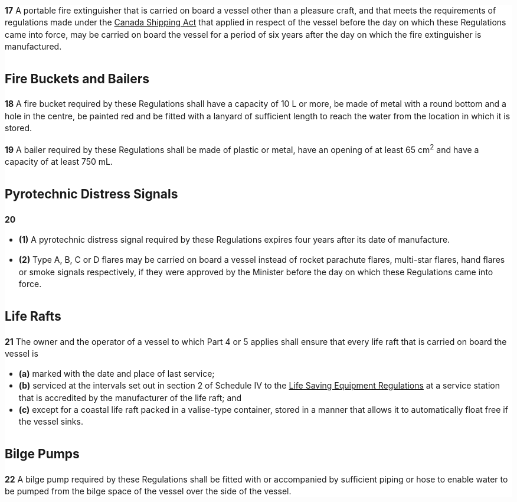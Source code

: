 

**17** A portable fire extinguisher that is carried on board a vessel other than a pleasure craft, and that meets the requirements of regulations made under the [Canada Shipping Act](/en/Acts/Revised%20Statutes%20of%20Canada/S/S-9.md) that applied in respect of the vessel before the day on which these Regulations came into force, may be carried on board the vessel for a period of six years after the day on which the fire extinguisher is manufactured.




## Fire Buckets and Bailers


**18** A fire bucket required by these Regulations shall have a capacity of 10 L or more, be made of metal with a round bottom and a hole in the centre, be painted red and be fitted with a lanyard of sufficient length to reach the water from the location in which it is stored.



**19** A bailer required by these Regulations shall be made of plastic or metal, have an opening of at least 65 cm<sup>2</sup> and have a capacity of at least 750 mL.




## Pyrotechnic Distress Signals


**20** 

- **(1)** A pyrotechnic distress signal required by these Regulations expires four years after its date of manufacture.

- **(2)** Type A, B, C or D flares may be carried on board a vessel instead of rocket parachute flares, multi-star flares, hand flares or smoke signals respectively, if they were approved by the Minister before the day on which these Regulations came into force.




## Life Rafts


**21** The owner and the operator of a vessel to which Part 4 or 5 applies shall ensure that every life raft that is carried on board the vessel is
- **(a)** marked with the date and place of last service;
- **(b)** serviced at the intervals set out in section 2 of Schedule IV to the [Life Saving Equipment Regulations](/en/Regulations/Consolidated%20Regulations%20of%20Canada/1401-1500/C.R.C.,%20c.%201436.md) at a service station that is accredited by the manufacturer of the life raft; and
- **(c)** except for a coastal life raft packed in a valise-type container, stored in a manner that allows it to automatically float free if the vessel sinks.




## Bilge Pumps


**22** A bilge pump required by these Regulations shall be fitted with or accompanied by sufficient piping or hose to enable water to be pumped from the bilge space of the vessel over the side of the vessel.
